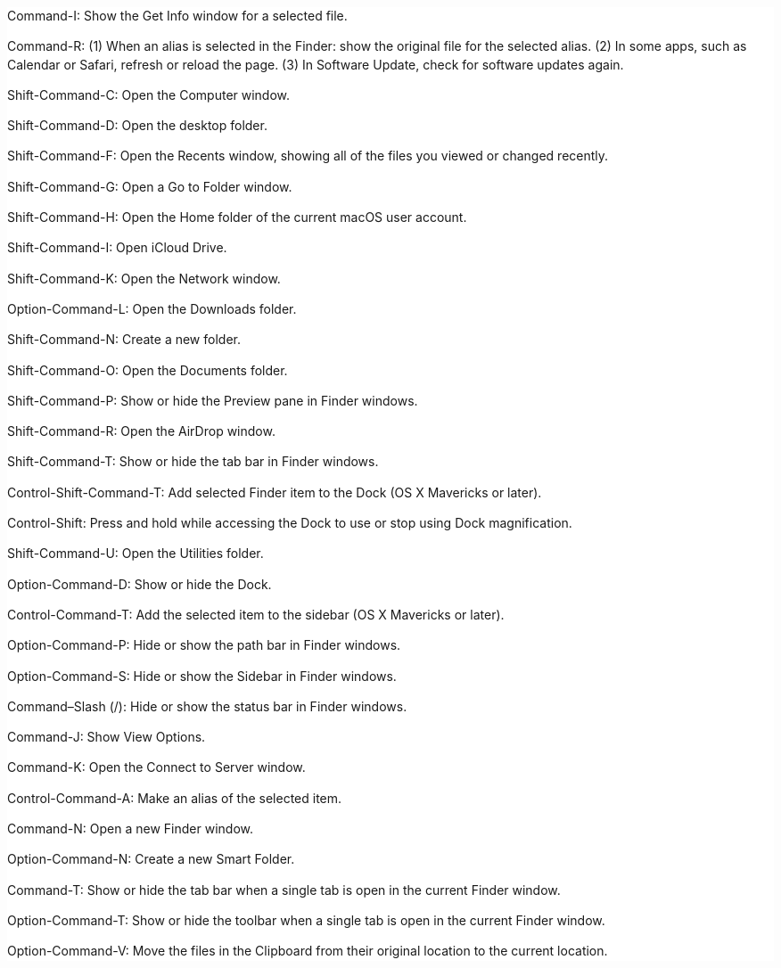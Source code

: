 Command-I: Show the Get Info window for a selected file.

Command-R: (1) When an alias is selected in the Finder: show the original file for the selected alias. (2) In some apps, such as Calendar or Safari, refresh or reload the page. (3) In Software Update, check for software updates again.

Shift-Command-C: Open the Computer window.

Shift-Command-D: Open the desktop folder.

Shift-Command-F: Open the Recents window, showing all of the files you viewed or changed recently.

Shift-Command-G: Open a Go to Folder window.

Shift-Command-H: Open the Home folder of the current macOS user account.

Shift-Command-I: Open iCloud Drive.

Shift-Command-K: Open the Network window.

Option-Command-L: Open the Downloads folder.

Shift-Command-N: Create a new folder.

Shift-Command-O: Open the Documents folder.

Shift-Command-P: Show or hide the Preview pane in Finder windows.

Shift-Command-R: Open the AirDrop window.

Shift-Command-T: Show or hide the tab bar in Finder windows.

Control-Shift-Command-T: Add selected Finder item to the Dock (OS X Mavericks or later).

Control-Shift: Press and hold while accessing the Dock to use or stop using Dock magnification.

Shift-Command-U: Open the Utilities folder.

Option-Command-D: Show or hide the Dock.

Control-Command-T: Add the selected item to the sidebar (OS X Mavericks or later).

Option-Command-P: Hide or show the path bar in Finder windows.

Option-Command-S: Hide or show the Sidebar in Finder windows.

Command–Slash (/): Hide or show the status bar in Finder windows.

Command-J: Show View Options.

Command-K: Open the Connect to Server window.

Control-Command-A: Make an alias of the selected item.

Command-N: Open a new Finder window.

Option-Command-N: Create a new Smart Folder.

Command-T: Show or hide the tab bar when a single tab is open in the current Finder window.

Option-Command-T: Show or hide the toolbar when a single tab is open in the current Finder window.

Option-Command-V: Move the files in the Clipboard from their original location to the current location.
